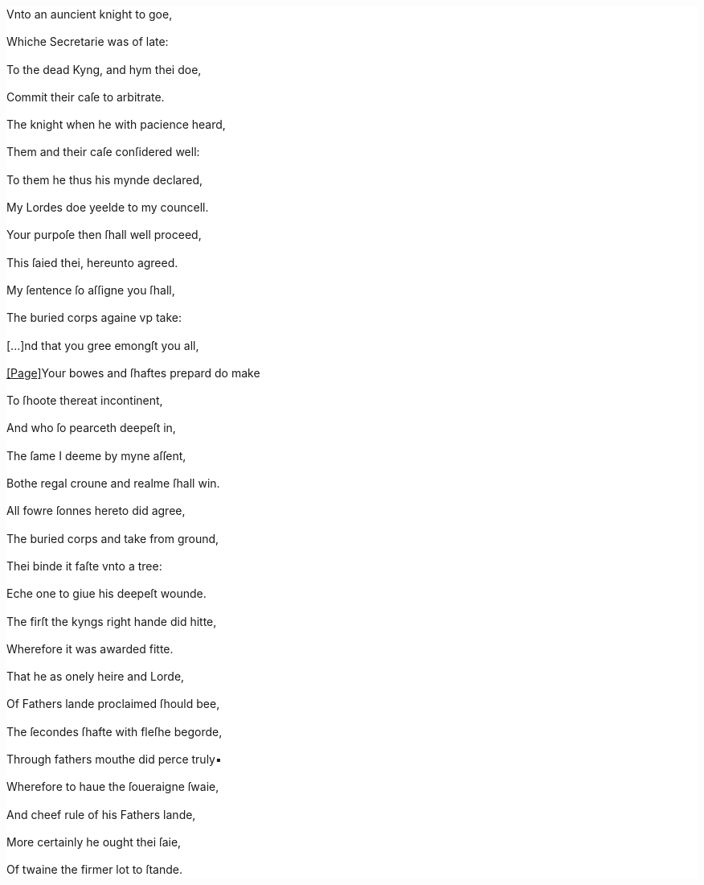 Vnto an auncient knight to goe,

Whiche Secretarie was of late:

To the dead Kyng, and hym thei doe,

Commit their caſe to arbitrate.

The knight when he with pacience heard,

Them and their caſe conſidered well:

To them he thus his mynde declared,

My Lordes doe yeelde to my councell.

Your purpoſe then ſhall well proceed,

This ſaied thei, hereunto agreed.

My ſentence ſo aſſigne you ſhall,

The buried corps againe vp take:

[...]nd that you gree emongſt you all,

[[Page]](http://eebo.chadwyck.com/downloadtiff?vid=2068&page=11)Your bowes and
ſhaftes prepard do make

To ſhoote thereat incontinent,

And who ſo pearceth deepeſt in,

The ſame I deeme by myne aſſent,

Bothe regal croune and realme ſhall win.

All fowre ſonnes hereto did agree,

The buried corps and take from ground,

Thei binde it faſte vnto a tree:

Eche one to giue his deepeſt wounde.

The firſt the kyngs right hande did hitte,

Wherefore it was awarded fitte.

That he as onely heire and Lorde,

Of Fathers lande proclaimed ſhould bee,

The ſecondes ſhafte with fleſhe begorde,

Through fathers mouthe did perce truly▪

Wherefore to haue the ſoueraigne ſwaie,

And cheef rule of his Fathers lande,

More certainly he ought thei ſaie,

Of twaine the firmer lot to ſtande.
